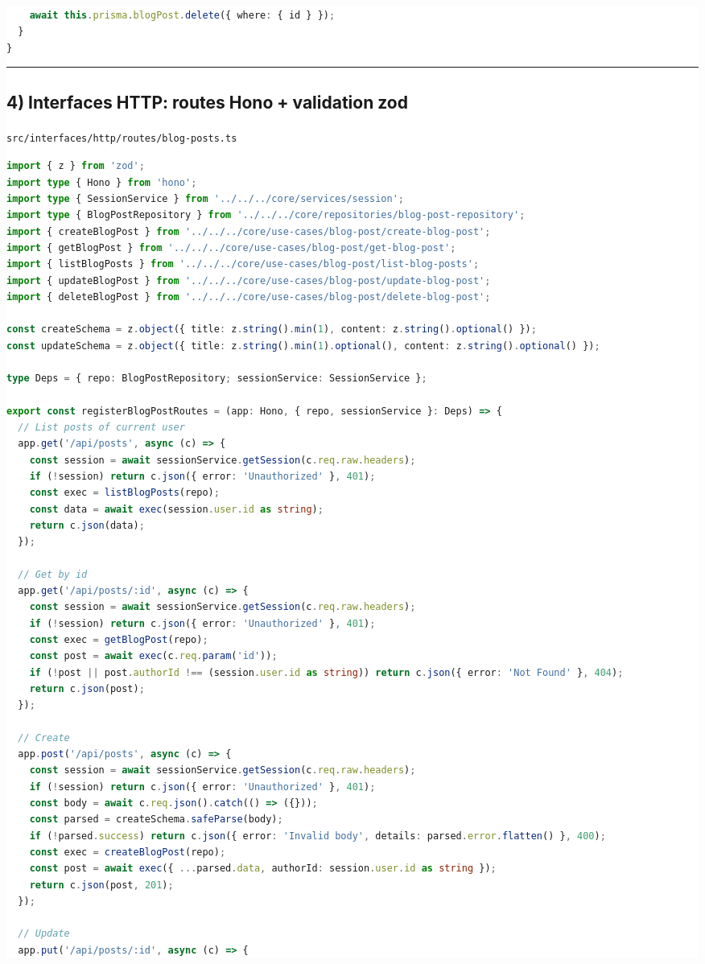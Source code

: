 ```ts
    await this.prisma.blogPost.delete({ where: { id } });
  }
}
```

---

## 4) Interfaces HTTP: routes Hono + validation zod

`src/interfaces/http/routes/blog-posts.ts`
```ts
import { z } from 'zod';
import type { Hono } from 'hono';
import type { SessionService } from '../../../core/services/session';
import type { BlogPostRepository } from '../../../core/repositories/blog-post-repository';
import { createBlogPost } from '../../../core/use-cases/blog-post/create-blog-post';
import { getBlogPost } from '../../../core/use-cases/blog-post/get-blog-post';
import { listBlogPosts } from '../../../core/use-cases/blog-post/list-blog-posts';
import { updateBlogPost } from '../../../core/use-cases/blog-post/update-blog-post';
import { deleteBlogPost } from '../../../core/use-cases/blog-post/delete-blog-post';

const createSchema = z.object({ title: z.string().min(1), content: z.string().optional() });
const updateSchema = z.object({ title: z.string().min(1).optional(), content: z.string().optional() });

type Deps = { repo: BlogPostRepository; sessionService: SessionService };

export const registerBlogPostRoutes = (app: Hono, { repo, sessionService }: Deps) => {
  // List posts of current user
  app.get('/api/posts', async (c) => {
    const session = await sessionService.getSession(c.req.raw.headers);
    if (!session) return c.json({ error: 'Unauthorized' }, 401);
    const exec = listBlogPosts(repo);
    const data = await exec(session.user.id as string);
    return c.json(data);
  });

  // Get by id
  app.get('/api/posts/:id', async (c) => {
    const session = await sessionService.getSession(c.req.raw.headers);
    if (!session) return c.json({ error: 'Unauthorized' }, 401);
    const exec = getBlogPost(repo);
    const post = await exec(c.req.param('id'));
    if (!post || post.authorId !== (session.user.id as string)) return c.json({ error: 'Not Found' }, 404);
    return c.json(post);
  });

  // Create
  app.post('/api/posts', async (c) => {
    const session = await sessionService.getSession(c.req.raw.headers);
    if (!session) return c.json({ error: 'Unauthorized' }, 401);
    const body = await c.req.json().catch(() => ({}));
    const parsed = createSchema.safeParse(body);
    if (!parsed.success) return c.json({ error: 'Invalid body', details: parsed.error.flatten() }, 400);
    const exec = createBlogPost(repo);
    const post = await exec({ ...parsed.data, authorId: session.user.id as string });
    return c.json(post, 201);
  });

  // Update
  app.put('/api/posts/:id', async (c) => {
```